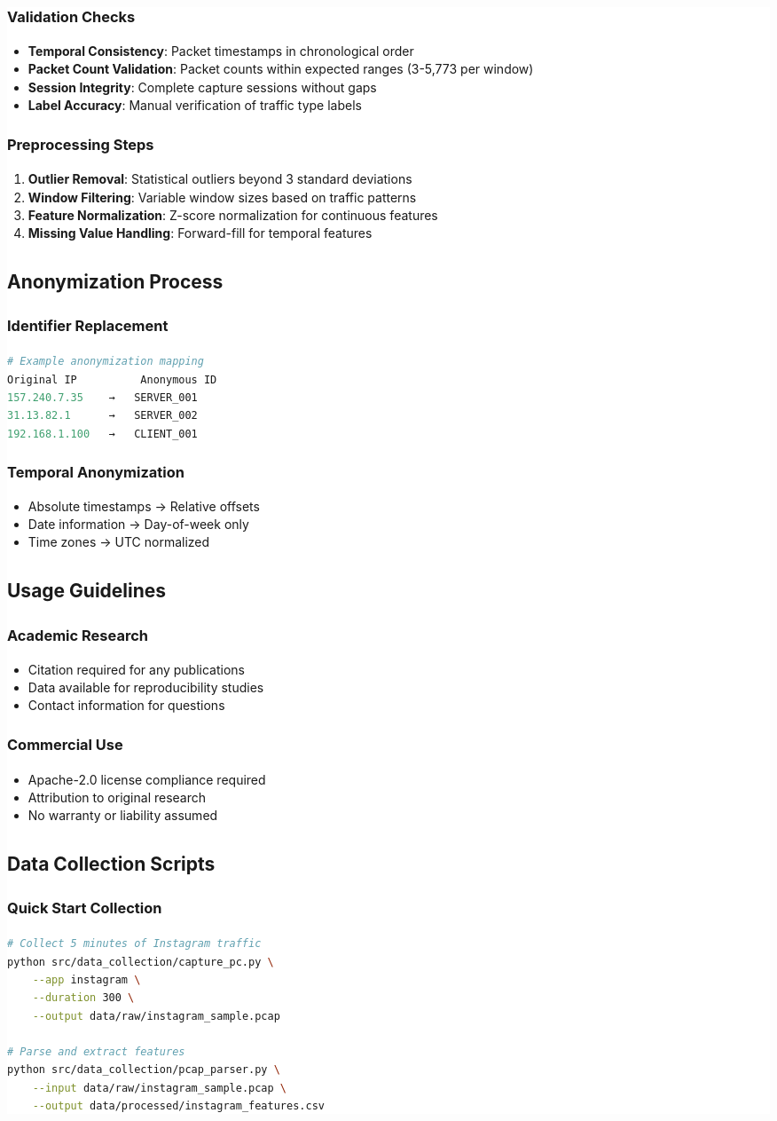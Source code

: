 ### Validation Checks
- **Temporal Consistency**: Packet timestamps in chronological order
- **Packet Count Validation**: Packet counts within expected ranges (3-5,773 per window)
- **Session Integrity**: Complete capture sessions without gaps
- **Label Accuracy**: Manual verification of traffic type labels

### Preprocessing Steps
1. **Outlier Removal**: Statistical outliers beyond 3 standard deviations
2. **Window Filtering**: Variable window sizes based on traffic patterns
3. **Feature Normalization**: Z-score normalization for continuous features
4. **Missing Value Handling**: Forward-fill for temporal features

## Anonymization Process

### Identifier Replacement
```python
# Example anonymization mapping
Original IP          Anonymous ID
157.240.7.35    →   SERVER_001
31.13.82.1      →   SERVER_002
192.168.1.100   →   CLIENT_001
```

### Temporal Anonymization
- Absolute timestamps → Relative offsets
- Date information → Day-of-week only
- Time zones → UTC normalized

## Usage Guidelines

### Academic Research
- Citation required for any publications
- Data available for reproducibility studies
- Contact information for questions

### Commercial Use
- Apache-2.0 license compliance required
- Attribution to original research
- No warranty or liability assumed

## Data Collection Scripts

### Quick Start Collection
```bash
# Collect 5 minutes of Instagram traffic
python src/data_collection/capture_pc.py \
    --app instagram \
    --duration 300 \
    --output data/raw/instagram_sample.pcap

# Parse and extract features
python src/data_collection/pcap_parser.py \
    --input data/raw/instagram_sample.pcap \
    --output data/processed/instagram_features.csv
```
